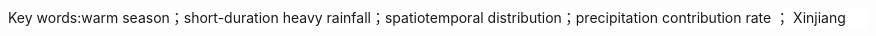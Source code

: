 Key words:warm season；short-duration heavy rainfall；spatiotemporal distribution；precipitation contribution rate ； Xinjiang